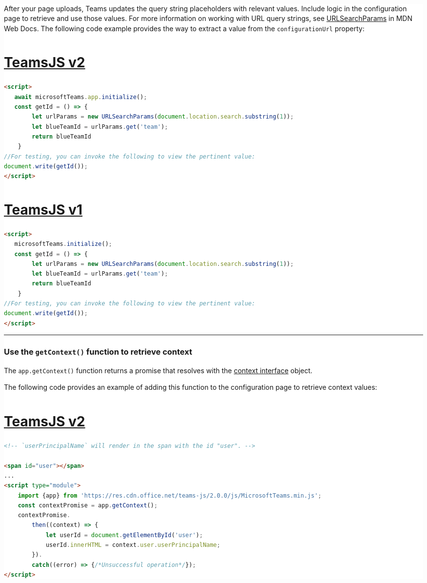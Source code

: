 After your page uploads, Teams updates the query string placeholders with relevant values. Include logic in the configuration page to retrieve and use those values. For more information on working with URL query strings, see [URLSearchParams](https://developer.mozilla.org/en-US/docs/Web/API/URLSearchParams) in MDN Web Docs. The following code example provides the way to extract a value from the `configurationUrl` property:

# [TeamsJS v2](#tab/teamsjs-v2)

```html
<script>
   await microsoftTeams.app.initialize();
   const getId = () => {
        let urlParams = new URLSearchParams(document.location.search.substring(1));
        let blueTeamId = urlParams.get('team');
        return blueTeamId
    }
//For testing, you can invoke the following to view the pertinent value:
document.write(getId());
</script>
```

# [TeamsJS v1](#tab/teamsjs-v1)

```html
<script>
   microsoftTeams.initialize();
   const getId = () => {
        let urlParams = new URLSearchParams(document.location.search.substring(1));
        let blueTeamId = urlParams.get('team');
        return blueTeamId
    }
//For testing, you can invoke the following to view the pertinent value:
document.write(getId());
</script>
```

***

### Use the `getContext()` function to retrieve context

The `app.getContext()` function returns a promise that resolves with the [context interface](/javascript/api/@microsoft/teams-js/pages?view=msteams-client-js-latest&preserve-view=true) object.

The following code provides an example of adding this function to the configuration page to retrieve context values:

# [TeamsJS v2](#tab/teamsjs-v2)

```html
<!-- `userPrincipalName` will render in the span with the id "user". -->

<span id="user"></span>
...
<script type="module">
    import {app} from 'https://res.cdn.office.net/teams-js/2.0.0/js/MicrosoftTeams.min.js';
    const contextPromise = app.getContext();
    contextPromise.
        then((context) => {
            let userId = document.getElementById('user');
            userId.innerHTML = context.user.userPrincipalName;
        }).
        catch((error) => {/*Unsuccessful operation*/});
</script>
```